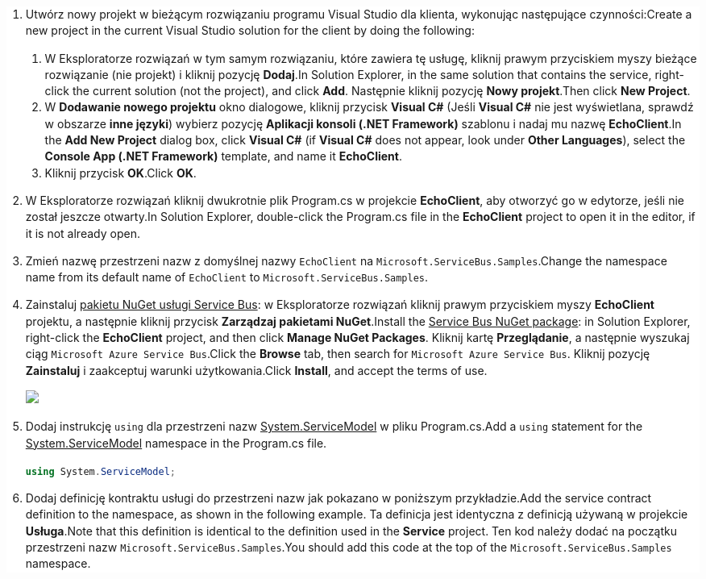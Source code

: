 1. <span data-ttu-id="c6a3d-262">Utwórz nowy projekt w bieżącym rozwiązaniu programu Visual Studio dla klienta, wykonując następujące czynności:</span><span class="sxs-lookup"><span data-stu-id="c6a3d-262">Create a new project in the current Visual Studio solution for the client by doing the following:</span></span>

   1. <span data-ttu-id="c6a3d-263">W Eksploratorze rozwiązań w tym samym rozwiązaniu, które zawiera tę usługę, kliknij prawym przyciskiem myszy bieżące rozwiązanie (nie projekt) i kliknij pozycję **Dodaj**.</span><span class="sxs-lookup"><span data-stu-id="c6a3d-263">In Solution Explorer, in the same solution that contains the service, right-click the current solution (not the project), and click **Add**.</span></span> <span data-ttu-id="c6a3d-264">Następnie kliknij pozycję **Nowy projekt**.</span><span class="sxs-lookup"><span data-stu-id="c6a3d-264">Then click **New Project**.</span></span>
   2. <span data-ttu-id="c6a3d-265">W **Dodawanie nowego projektu** okno dialogowe, kliknij przycisk **Visual C#** (Jeśli **Visual C#** nie jest wyświetlana, sprawdź w obszarze **inne języki**) wybierz pozycję **Aplikacji konsoli (.NET Framework)** szablonu i nadaj mu nazwę **EchoClient**.</span><span class="sxs-lookup"><span data-stu-id="c6a3d-265">In the **Add New Project** dialog box, click **Visual C#** (if **Visual C#** does not appear, look under **Other Languages**), select the **Console App (.NET Framework)** template, and name it **EchoClient**.</span></span>
   3. <span data-ttu-id="c6a3d-266">Kliknij przycisk **OK**.</span><span class="sxs-lookup"><span data-stu-id="c6a3d-266">Click **OK**.</span></span>
      <br />
2. <span data-ttu-id="c6a3d-267">W Eksploratorze rozwiązań kliknij dwukrotnie plik Program.cs w projekcie **EchoClient**, aby otworzyć go w edytorze, jeśli nie został jeszcze otwarty.</span><span class="sxs-lookup"><span data-stu-id="c6a3d-267">In Solution Explorer, double-click the Program.cs file in the **EchoClient** project to open it in the editor, if it is not already open.</span></span>
3. <span data-ttu-id="c6a3d-268">Zmień nazwę przestrzeni nazw z domyślnej nazwy `EchoClient` na `Microsoft.ServiceBus.Samples`.</span><span class="sxs-lookup"><span data-stu-id="c6a3d-268">Change the namespace name from its default name of `EchoClient` to `Microsoft.ServiceBus.Samples`.</span></span>
4. <span data-ttu-id="c6a3d-269">Zainstaluj [pakietu NuGet usługi Service Bus](https://www.nuget.org/packages/WindowsAzure.ServiceBus): w Eksploratorze rozwiązań kliknij prawym przyciskiem myszy **EchoClient** projektu, a następnie kliknij przycisk **Zarządzaj pakietami NuGet**.</span><span class="sxs-lookup"><span data-stu-id="c6a3d-269">Install the [Service Bus NuGet package](https://www.nuget.org/packages/WindowsAzure.ServiceBus): in Solution Explorer, right-click the **EchoClient** project, and then click **Manage NuGet Packages**.</span></span> <span data-ttu-id="c6a3d-270">Kliknij kartę **Przeglądanie**, a następnie wyszukaj ciąg `Microsoft Azure Service Bus`.</span><span class="sxs-lookup"><span data-stu-id="c6a3d-270">Click the **Browse** tab, then search for `Microsoft Azure Service Bus`.</span></span> <span data-ttu-id="c6a3d-271">Kliknij pozycję **Zainstaluj** i zaakceptuj warunki użytkowania.</span><span class="sxs-lookup"><span data-stu-id="c6a3d-271">Click **Install**, and accept the terms of use.</span></span>

    ![][3]
5. <span data-ttu-id="c6a3d-272">Dodaj instrukcję `using` dla przestrzeni nazw [System.ServiceModel](https://msdn.microsoft.com/library/system.servicemodel.aspx) w pliku Program.cs.</span><span class="sxs-lookup"><span data-stu-id="c6a3d-272">Add a `using` statement for the [System.ServiceModel](https://msdn.microsoft.com/library/system.servicemodel.aspx) namespace in the Program.cs file.</span></span>

    ```csharp
    using System.ServiceModel;
    ```
6. <span data-ttu-id="c6a3d-273">Dodaj definicję kontraktu usługi do przestrzeni nazw jak pokazano w poniższym przykładzie.</span><span class="sxs-lookup"><span data-stu-id="c6a3d-273">Add the service contract definition to the namespace, as shown in the following example.</span></span> <span data-ttu-id="c6a3d-274">Ta definicja jest identyczna z definicją używaną w projekcie **Usługa**.</span><span class="sxs-lookup"><span data-stu-id="c6a3d-274">Note that this definition is identical to the definition used in the **Service** project.</span></span> <span data-ttu-id="c6a3d-275">Ten kod należy dodać na początku przestrzeni nazw `Microsoft.ServiceBus.Samples`.</span><span class="sxs-lookup"><span data-stu-id="c6a3d-275">You should add this code at the top of the `Microsoft.ServiceBus.Samples` namespace.</span></span>


[Azure classic portal]: http://manage.windowsazure.com
[2]: ./media/service-bus-relay-tutorial/create-console-app.png
[3]: ./media/service-bus-relay-tutorial/install-nuget.png
[5]: ./media/service-bus-relay-tutorial/set-projects.png
[6]: ./media/service-bus-relay-tutorial/set-depend.png